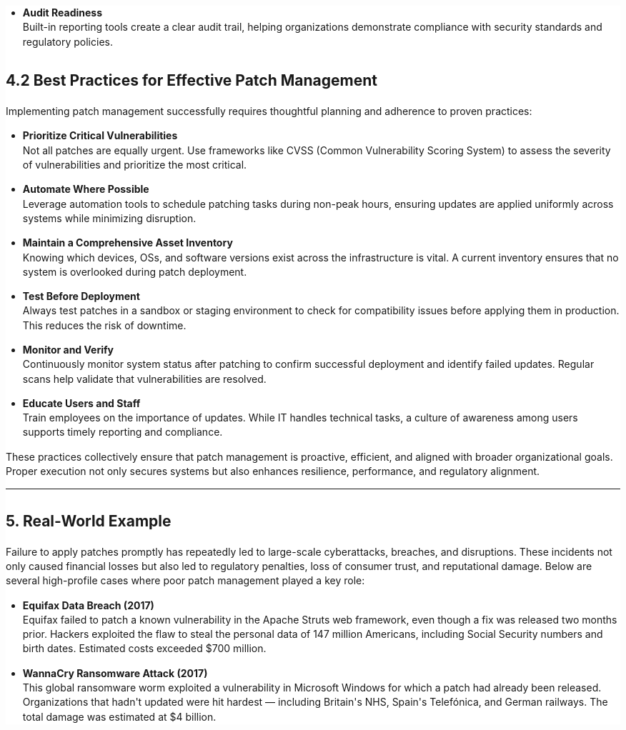 - **Audit Readiness**  
  Built-in reporting tools create a clear audit trail, helping organizations demonstrate compliance with security standards and regulatory policies.

## 4.2 Best Practices for Effective Patch Management

Implementing patch management successfully requires thoughtful planning and adherence to proven practices:

- **Prioritize Critical Vulnerabilities**  
  Not all patches are equally urgent. Use frameworks like CVSS (Common Vulnerability Scoring System) to assess the severity of vulnerabilities and prioritize the most critical.

- **Automate Where Possible**  
  Leverage automation tools to schedule patching tasks during non-peak hours, ensuring updates are applied uniformly across systems while minimizing disruption.

- **Maintain a Comprehensive Asset Inventory**  
  Knowing which devices, OSs, and software versions exist across the infrastructure is vital. A current inventory ensures that no system is overlooked during patch deployment.

- **Test Before Deployment**  
  Always test patches in a sandbox or staging environment to check for compatibility issues before applying them in production. This reduces the risk of downtime.

- **Monitor and Verify**  
  Continuously monitor system status after patching to confirm successful deployment and identify failed updates. Regular scans help validate that vulnerabilities are resolved.

- **Educate Users and Staff**  
  Train employees on the importance of updates. While IT handles technical tasks, a culture of awareness among users supports timely reporting and compliance.

These practices collectively ensure that patch management is proactive, efficient, and aligned with broader organizational goals. Proper execution not only secures systems but also enhances resilience, performance, and regulatory alignment.

---

## 5. Real-World Example

Failure to apply patches promptly has repeatedly led to large-scale cyberattacks, breaches, and disruptions. These incidents not only caused financial losses but also led to regulatory penalties, loss of consumer trust, and reputational damage. Below are several high-profile cases where poor patch management played a key role:

- **Equifax Data Breach (2017)**  
  Equifax failed to patch a known vulnerability in the Apache Struts web framework, even though a fix was released two months prior. Hackers exploited the flaw to steal the personal data of 147 million Americans, including Social Security numbers and birth dates. Estimated costs exceeded $700 million.

- **WannaCry Ransomware Attack (2017)**  
  This global ransomware worm exploited a vulnerability in Microsoft Windows for which a patch had already been released. Organizations that hadn't updated were hit hardest — including Britain's NHS, Spain's Telefónica, and German railways. The total damage was estimated at $4 billion.
